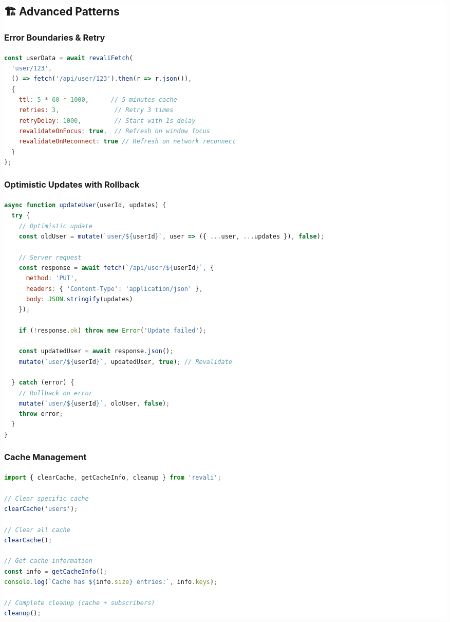 ## 🏗️ Advanced Patterns

### Error Boundaries & Retry

```javascript
const userData = await revaliFetch(
  'user/123',
  () => fetch('/api/user/123').then(r => r.json()),
  {
    ttl: 5 * 60 * 1000,      // 5 minutes cache
    retries: 3,               // Retry 3 times
    retryDelay: 1000,         // Start with 1s delay
    revalidateOnFocus: true,  // Refresh on window focus
    revalidateOnReconnect: true // Refresh on network reconnect
  }
);
```

### Optimistic Updates with Rollback

```javascript
async function updateUser(userId, updates) {
  try {
    // Optimistic update
    const oldUser = mutate(`user/${userId}`, user => ({ ...user, ...updates }), false);
    
    // Server request
    const response = await fetch(`/api/user/${userId}`, {
      method: 'PUT',
      headers: { 'Content-Type': 'application/json' },
      body: JSON.stringify(updates)
    });
    
    if (!response.ok) throw new Error('Update failed');
    
    const updatedUser = await response.json();
    mutate(`user/${userId}`, updatedUser, true); // Revalidate
    
  } catch (error) {
    // Rollback on error
    mutate(`user/${userId}`, oldUser, false);
    throw error;
  }
}
```

### Cache Management

```javascript
import { clearCache, getCacheInfo, cleanup } from 'revali';

// Clear specific cache
clearCache('users');

// Clear all cache
clearCache();

// Get cache information
const info = getCacheInfo();
console.log(`Cache has ${info.size} entries:`, info.keys);

// Complete cleanup (cache + subscribers)
cleanup();
```
